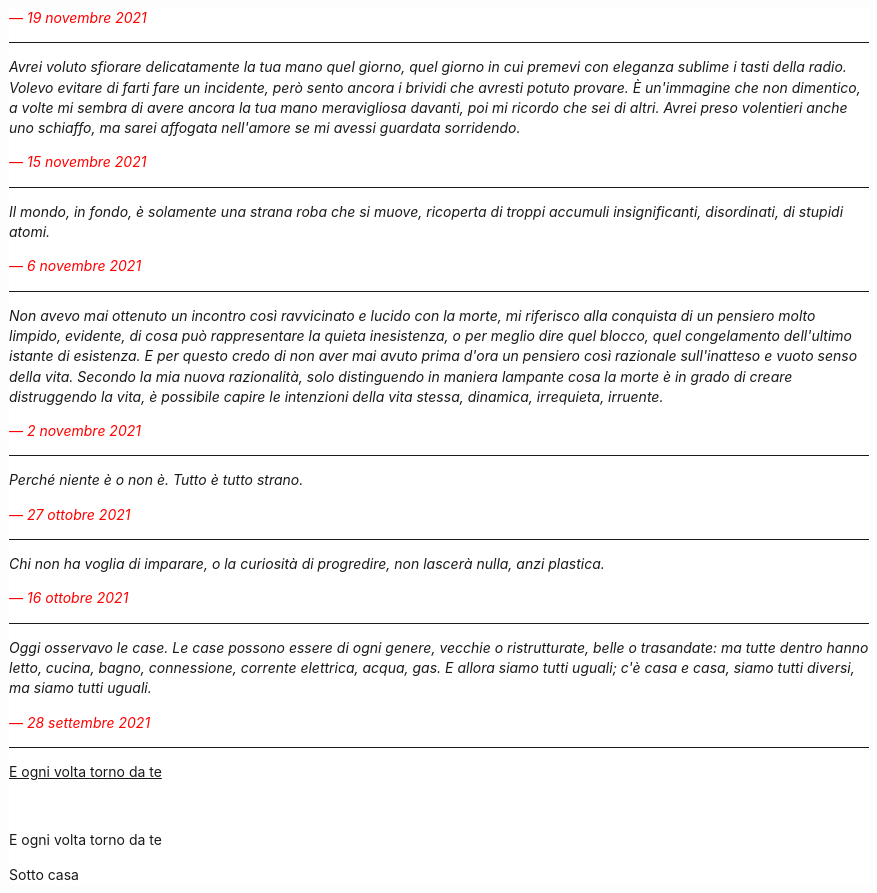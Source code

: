 <span style="color:red">*— 19 novembre 2021*</span>

---

*Avrei voluto sfiorare delicatamente la tua mano quel giorno, quel giorno in cui premevi con eleganza sublime i tasti della radio. Volevo evitare di farti fare un incidente, però sento ancora i brividi che avresti potuto provare. È un'immagine che non dimentico, a volte mi sembra di avere ancora la tua mano meravigliosa davanti, poi mi ricordo che sei di altri. Avrei preso volentieri anche uno schiaffo, ma sarei affogata nell'amore se mi avessi guardata sorridendo.*

<span style="color:red">*— 15 novembre 2021*</span>

---

*Il mondo, in fondo, è solamente una strana roba che si muove, ricoperta di troppi accumuli insignificanti, disordinati, di stupidi atomi.*

<span style="color:red">*— 6 novembre 2021*</span>

---

*Non avevo mai ottenuto un incontro così ravvicinato e lucido con la morte, mi riferisco alla conquista di un pensiero molto limpido, evidente, di cosa può rappresentare la quieta inesistenza, o per meglio dire quel blocco, quel congelamento dell'ultimo istante di esistenza. E per questo credo di non aver mai avuto prima d'ora un pensiero così razionale sull'inatteso e vuoto senso della vita. Secondo la mia nuova razionalità, solo distinguendo in maniera lampante cosa la morte è in grado di creare distruggendo la vita, è possibile capire le intenzioni della vita stessa, dinamica, irrequieta, irruente.*

<span style="color:red">*— 2 novembre 2021*</span>

---

*Perché niente è o non è. Tutto è tutto strano.*

<span style="color:red">*— 27 ottobre 2021*</span>

---

*Chi non ha voglia di imparare, o la curiosità di progredire, non lascerà nulla, anzi plastica.*

<span style="color:red">*— 16 ottobre 2021*</span>

---

*Oggi osservavo le case. Le case possono essere di ogni genere, vecchie o ristrutturate, belle o trasandate: ma tutte dentro hanno letto, cucina, bagno, connessione, corrente elettrica, acqua, gas. E allora siamo tutti uguali; c'è casa e casa, siamo tutti diversi, ma siamo tutti uguali.*

<span style="color:red">*— 28 settembre 2021*</span>

---

<span style="text-decoration:underline">E ogni volta torno da te</span>

&nbsp;

E ogni volta torno da te

Sotto casa
